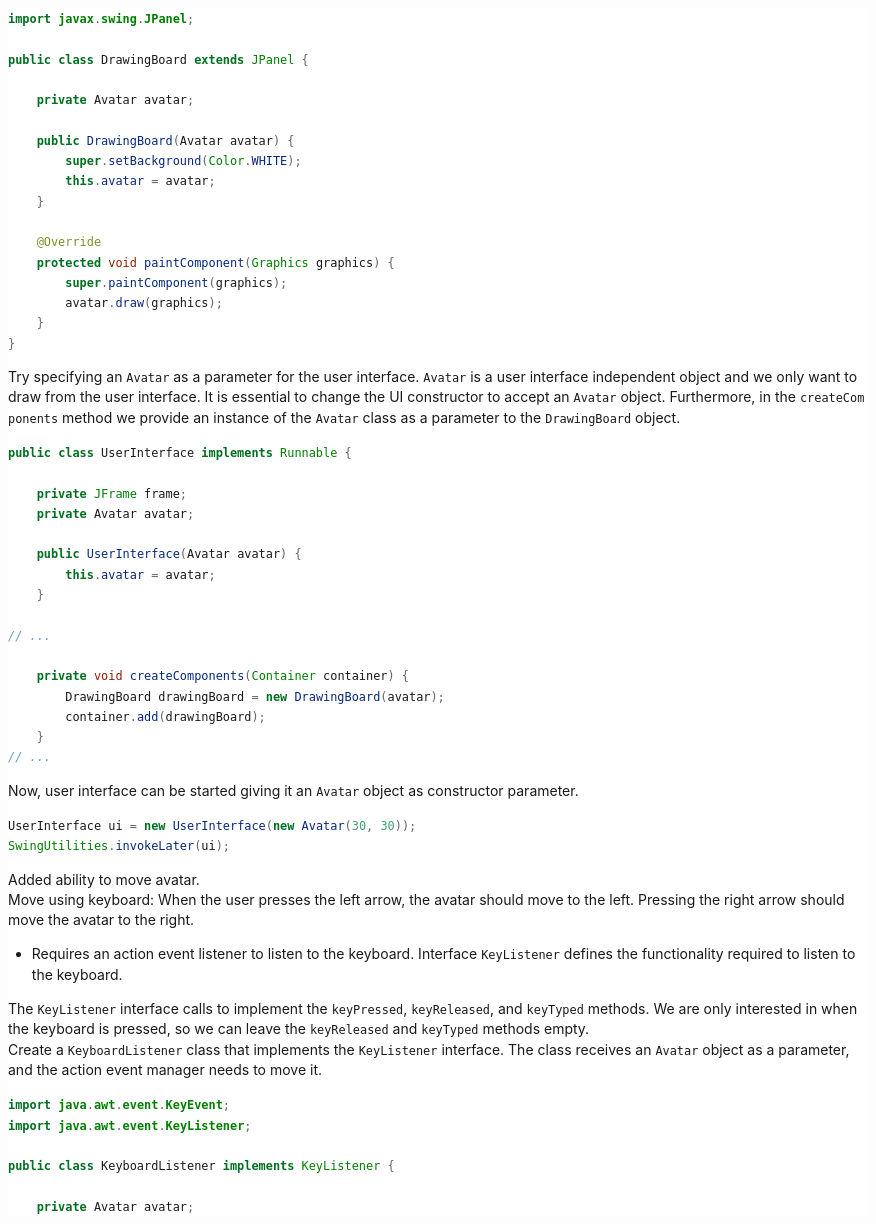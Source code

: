 ```java
import javax.swing.JPanel;

public class DrawingBoard extends JPanel {

    private Avatar avatar;

    public DrawingBoard(Avatar avatar) {
        super.setBackground(Color.WHITE);
        this.avatar = avatar;
    }

    @Override
    protected void paintComponent(Graphics graphics) {
        super.paintComponent(graphics);
        avatar.draw(graphics);
    }
}
```
Try specifying an `Avatar` as a parameter for the user interface. `Avatar` is a user interface independent object and we only want to draw from the user interface. It is essential to change the UI constructor to accept an `Avatar` object. Furthermore, in the `createComponents` method we provide an instance of the `Avatar` class as a parameter to the `DrawingBoard` object.
```java
public class UserInterface implements Runnable {

    private JFrame frame;
    private Avatar avatar;

    public UserInterface(Avatar avatar) {
        this.avatar = avatar;
    }

// ...

    private void createComponents(Container container) {
        DrawingBoard drawingBoard = new DrawingBoard(avatar);
        container.add(drawingBoard);
    }
// ...
```
Now, user interface can be started giving it an `Avatar` object as constructor parameter.
```java
UserInterface ui = new UserInterface(new Avatar(30, 30));
SwingUtilities.invokeLater(ui);
```
Added ability to move avatar.      
Move using keyboard: When the user presses the left arrow, the avatar should move to the left. Pressing the right arrow should move the avatar to the right.
* Requires an action event listener to listen to the keyboard. Interface `KeyListener` defines the functionality required to listen to the keyboard.

The `KeyListener` interface calls to implement the `keyPressed`, `keyReleased`, and `keyTyped` methods. We are only interested in when the keyboard is pressed, so we can leave the `keyReleased` and `keyTyped` methods empty.   
Create a `KeyboardListener` class that implements the `KeyListener` interface. The class receives an `Avatar` object as a parameter, and the action event manager needs to move it.
```java
import java.awt.event.KeyEvent;
import java.awt.event.KeyListener;

public class KeyboardListener implements KeyListener {

    private Avatar avatar;

```